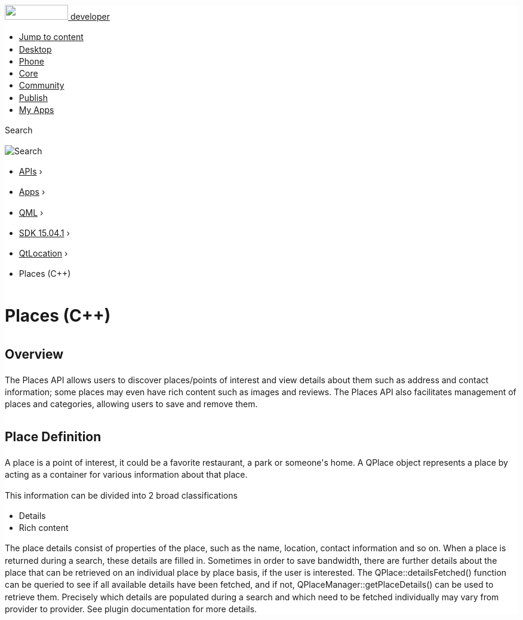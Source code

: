 <a href="https://developer.ubuntu.com/" class="logo-ubuntu"><img src="https://developer.ubuntu.com/assets/sites/ubuntu/latest/u/img/logos/logo-ubuntu-orange.svg" width="106" height="25" /> <span>developer</span></a>

-   [Jump to content](index.html#main-content)
-   [Desktop](https://developer.ubuntu.com/en/desktop/)
-   [Phone](https://developer.ubuntu.com/en/phone/)
-   [Core](https://developer.ubuntu.com/core)
-   [Community](https://developer.ubuntu.com/en/community/)
-   [Publish](https://developer.ubuntu.com/en/publish/)
-   [My Apps](https://myapps.developer.ubuntu.com/)

Search

<img src="https://developer.ubuntu.com/assets/sites/ubuntu/latest/u/img/search-white.svg" alt="Search" height="28" />

-   [APIs](../../../../index.html) ›
-   [Apps](../../../index.html) ›
-   [QML](../../index.html) ›
-   <a href="../index.html" class="sub-nav-item">SDK 15.04.1</a> ›
-   <a href="../QtLocation/index.html" class="sub-nav-item">QtLocation</a> ›



-   Places (C++)

Places (C++)
============

<span class="subtitle"></span>
<span id="details"></span> <span id="overview"></span>
Overview
--------

The Places API allows users to discover places/points of interest and view details about them such as address and contact information; some places may even have rich content such as images and reviews. The Places API also facilitates management of places and categories, allowing users to save and remove them.

<span id="place-definition"></span>
Place Definition
----------------

A place is a point of interest, it could be a favorite restaurant, a park or someone's home. A QPlace object represents a place by acting as a container for various information about that place.

This information can be divided into 2 broad classifications

-   Details
-   Rich content

The place details consist of properties of the place, such as the name, location, contact information and so on. When a place is returned during a search, these details are filled in. Sometimes in order to save bandwidth, there are further details about the place that can be retrieved on an individual place by place basis, if the user is interested. The QPlace::detailsFetched() function can be queried to see if all available details have been fetched, and if not, QPlaceManager::getPlaceDetails() can be used to retrieve them. Precisely which details are populated during a search and which need to be fetched individually may vary from provider to provider. See plugin documentation for more details.
